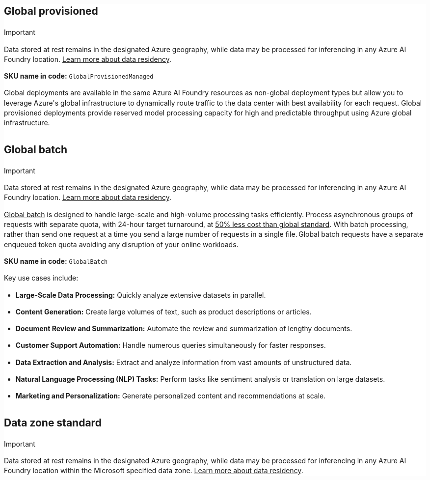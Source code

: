 ## Global provisioned

> [!IMPORTANT]
> Data stored at rest remains in the designated Azure geography, while data may be processed for inferencing in any Azure AI Foundry location. [Learn more about data residency](https://azure.microsoft.com/explore/global-infrastructure/data-residency/).

**SKU name in code:** `GlobalProvisionedManaged`

Global deployments are available in the same Azure AI Foundry resources as non-global deployment types but allow you to leverage Azure's global infrastructure to dynamically route traffic to the data center with best availability for each request. Global provisioned deployments provide reserved model processing capacity for high and predictable throughput using Azure global infrastructure.  

## Global batch

> [!IMPORTANT]
> Data stored at rest remains in the designated Azure geography, while data may be processed for inferencing in any Azure AI Foundry location. [Learn more about data residency](https://azure.microsoft.com/explore/global-infrastructure/data-residency/).

[Global batch](./batch.md) is designed to handle large-scale and high-volume processing tasks efficiently. Process asynchronous groups of requests with separate quota, with 24-hour target turnaround, at [50% less cost than global standard](https://azure.microsoft.com/pricing/details/cognitive-services/openai-service/). With batch processing, rather than send one request at a time you send a large number of requests in a single file. Global batch requests have a separate enqueued token quota avoiding any disruption of your online workloads.  

**SKU name in code:** `GlobalBatch`

Key use cases include:

* **Large-Scale Data Processing:** Quickly analyze extensive datasets in parallel.

* **Content Generation:** Create large volumes of text, such as product descriptions or articles.

* **Document Review and Summarization:** Automate the review and summarization of lengthy documents.

* **Customer Support Automation:** Handle numerous queries simultaneously for faster responses.

* **Data Extraction and Analysis:** Extract and analyze information from vast amounts of unstructured data.

* **Natural Language Processing (NLP) Tasks:** Perform tasks like sentiment analysis or translation on large datasets.

* **Marketing and Personalization:** Generate personalized content and recommendations at scale.

## Data zone standard

> [!IMPORTANT]
> Data stored at rest remains in the designated Azure geography, while data may be processed for inferencing in any Azure AI Foundry location within the Microsoft specified data zone. [Learn more about data residency](https://azure.microsoft.com/explore/global-infrastructure/data-residency/).
